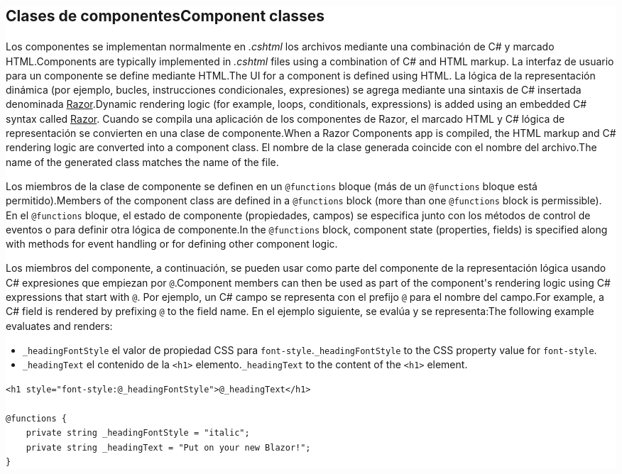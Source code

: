 ## <a name="component-classes"></a><span data-ttu-id="9fb6a-112">Clases de componentes</span><span class="sxs-lookup"><span data-stu-id="9fb6a-112">Component classes</span></span>

<span data-ttu-id="9fb6a-113">Los componentes se implementan normalmente en *.cshtml* los archivos mediante una combinación de C# y marcado HTML.</span><span class="sxs-lookup"><span data-stu-id="9fb6a-113">Components are typically implemented in *.cshtml* files using a combination of C# and HTML markup.</span></span> <span data-ttu-id="9fb6a-114">La interfaz de usuario para un componente se define mediante HTML.</span><span class="sxs-lookup"><span data-stu-id="9fb6a-114">The UI for a component is defined using HTML.</span></span> <span data-ttu-id="9fb6a-115">La lógica de la representación dinámica (por ejemplo, bucles, instrucciones condicionales, expresiones) se agrega mediante una sintaxis de C# insertada denominada [Razor](xref:mvc/views/razor).</span><span class="sxs-lookup"><span data-stu-id="9fb6a-115">Dynamic rendering logic (for example, loops, conditionals, expressions) is added using an embedded C# syntax called [Razor](xref:mvc/views/razor).</span></span> <span data-ttu-id="9fb6a-116">Cuando se compila una aplicación de los componentes de Razor, el marcado HTML y C# lógica de representación se convierten en una clase de componente.</span><span class="sxs-lookup"><span data-stu-id="9fb6a-116">When a Razor Components app is compiled, the HTML markup and C# rendering logic are converted into a component class.</span></span> <span data-ttu-id="9fb6a-117">El nombre de la clase generada coincide con el nombre del archivo.</span><span class="sxs-lookup"><span data-stu-id="9fb6a-117">The name of the generated class matches the name of the file.</span></span>

<span data-ttu-id="9fb6a-118">Los miembros de la clase de componente se definen en un `@functions` bloque (más de un `@functions` bloque está permitido).</span><span class="sxs-lookup"><span data-stu-id="9fb6a-118">Members of the component class are defined in a `@functions` block (more than one `@functions` block is permissible).</span></span> <span data-ttu-id="9fb6a-119">En el `@functions` bloque, el estado de componente (propiedades, campos) se especifica junto con los métodos de control de eventos o para definir otra lógica de componente.</span><span class="sxs-lookup"><span data-stu-id="9fb6a-119">In the `@functions` block, component state (properties, fields) is specified along with methods for event handling or for defining other component logic.</span></span>

<span data-ttu-id="9fb6a-120">Los miembros del componente, a continuación, se pueden usar como parte del componente de la representación lógica usando C# expresiones que empiezan por `@`.</span><span class="sxs-lookup"><span data-stu-id="9fb6a-120">Component members can then be used as part of the component's rendering logic using C# expressions that start with `@`.</span></span> <span data-ttu-id="9fb6a-121">Por ejemplo, un C# campo se representa con el prefijo `@` para el nombre del campo.</span><span class="sxs-lookup"><span data-stu-id="9fb6a-121">For example, a C# field is rendered by prefixing `@` to the field name.</span></span> <span data-ttu-id="9fb6a-122">En el ejemplo siguiente, se evalúa y se representa:</span><span class="sxs-lookup"><span data-stu-id="9fb6a-122">The following example evaluates and renders:</span></span>

* <span data-ttu-id="9fb6a-123">`_headingFontStyle` el valor de propiedad CSS para `font-style`.</span><span class="sxs-lookup"><span data-stu-id="9fb6a-123">`_headingFontStyle` to the CSS property value for `font-style`.</span></span>
* <span data-ttu-id="9fb6a-124">`_headingText` el contenido de la `<h1>` elemento.</span><span class="sxs-lookup"><span data-stu-id="9fb6a-124">`_headingText` to the content of the `<h1>` element.</span></span>

```cshtml
<h1 style="font-style:@_headingFontStyle">@_headingText</h1>

@functions {
    private string _headingFontStyle = "italic";
    private string _headingText = "Put on your new Blazor!";
}
```
